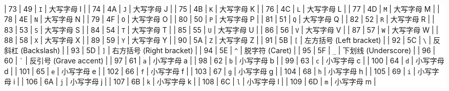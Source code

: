| 73     | 49       | `I`       | 大写字母 I              |
| 74     | 4A       | `J`       | 大写字母 J              |
| 75     | 4B       | `K`       | 大写字母 K              |
| 76     | 4C       | `L`       | 大写字母 L              |
| 77     | 4D       | `M`       | 大写字母 M              |
| 78     | 4E       | `N`       | 大写字母 N              |
| 79     | 4F       | `O`       | 大写字母 O              |
| 80     | 50       | `P`       | 大写字母 P              |
| 81     | 51       | `Q`       | 大写字母 Q              |
| 82     | 52       | `R`       | 大写字母 R              |
| 83     | 53       | `S`       | 大写字母 S              |
| 84     | 54       | `T`       | 大写字母 T              |
| 85     | 55       | `U`       | 大写字母 U              |
| 86     | 56       | `V`       | 大写字母 V              |
| 87     | 57       | `W`       | 大写字母 W              |
| 88     | 58       | `X`       | 大写字母 X              |
| 89     | 59       | `Y`       | 大写字母 Y              |
| 90     | 5A       | `Z`       | 大写字母 Z              |
| 91     | 5B       | `[`       | 左方括号 (Left bracket) |
| 92     | 5C       | `\`       | 反斜杠 (Backslash)      |
| 93     | 5D       | `]`       | 右方括号 (Right bracket) |
| 94     | 5E       | `^`       | 脱字符 (Caret)          |
| 95     | 5F       | `_`       | 下划线 (Underscore)     |
| 96     | 60       | `` ` ``   | 反引号 (Grave accent)   |
| 97     | 61       | `a`       | 小写字母 a              |
| 98     | 62       | `b`       | 小写字母 b              |
| 99     | 63       | `c`       | 小写字母 c              |
| 100    | 64       | `d`       | 小写字母 d              |
| 101    | 65       | `e`       | 小写字母 e              |
| 102    | 66       | `f`       | 小写字母 f              |
| 103    | 67       | `g`       | 小写字母 g              |
| 104    | 68       | `h`       | 小写字母 h              |
| 105    | 69       | `i`       | 小写字母 i              |
| 106    | 6A       | `j`       | 小写字母 j              |
| 107    | 6B       | `k`       | 小写字母 k              |
| 108    | 6C       | `l`       | 小写字母 l              |
| 109    | 6D       | `m`       | 小写字母 m              |